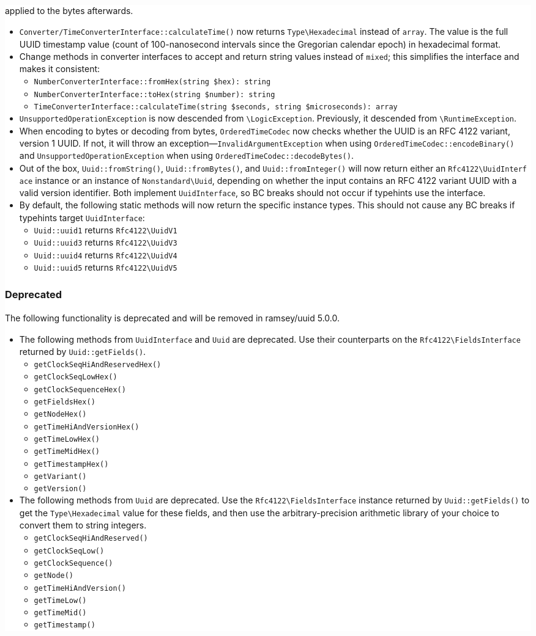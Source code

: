   applied to the bytes afterwards.
* `Converter/TimeConverterInterface::calculateTime()` now returns
  `Type\Hexadecimal` instead of `array`. The value is the full UUID timestamp value (count of 100-nanosecond intervals
  since the Gregorian calendar epoch)
  in hexadecimal format.
* Change methods in converter interfaces to accept and return string values instead of `mixed`; this simplifies the
  interface and makes it consistent:
    * `NumberConverterInterface::fromHex(string $hex): string`
    * `NumberConverterInterface::toHex(string $number): string`
    * `TimeConverterInterface::calculateTime(string $seconds, string $microseconds): array`
* `UnsupportedOperationException` is now descended from `\LogicException`. Previously, it descended
  from `\RuntimeException`.
* When encoding to bytes or decoding from bytes, `OrderedTimeCodec` now checks whether the UUID is an RFC 4122 variant,
  version 1 UUID. If not, it will throw an exception—`InvalidArgumentException` when using
  `OrderedTimeCodec::encodeBinary()` and `UnsupportedOperationException` when using `OrderedTimeCodec::decodeBytes()`.
* Out of the box, `Uuid::fromString()`, `Uuid::fromBytes()`, and
  `Uuid::fromInteger()` will now return either an `Rfc4122\UuidInterface`
  instance or an instance of `Nonstandard\Uuid`, depending on whether the input contains an RFC 4122 variant UUID with a
  valid version identifier. Both implement `UuidInterface`, so BC breaks should not occur if typehints use the
  interface.
* By default, the following static methods will now return the specific instance types. This should not cause any BC
  breaks if typehints target `UuidInterface`:
    * `Uuid::uuid1` returns `Rfc4122\UuidV1`
    * `Uuid::uuid3` returns `Rfc4122\UuidV3`
    * `Uuid::uuid4` returns `Rfc4122\UuidV4`
    * `Uuid::uuid5` returns `Rfc4122\UuidV5`

### Deprecated

The following functionality is deprecated and will be removed in ramsey/uuid 5.0.0.

* The following methods from `UuidInterface` and `Uuid` are deprecated. Use their counterparts on
  the `Rfc4122\FieldsInterface` returned by `Uuid::getFields()`.
    * `getClockSeqHiAndReservedHex()`
    * `getClockSeqLowHex()`
    * `getClockSequenceHex()`
    * `getFieldsHex()`
    * `getNodeHex()`
    * `getTimeHiAndVersionHex()`
    * `getTimeLowHex()`
    * `getTimeMidHex()`
    * `getTimestampHex()`
    * `getVariant()`
    * `getVersion()`
* The following methods from `Uuid` are deprecated. Use the `Rfc4122\FieldsInterface`
  instance returned by `Uuid::getFields()` to get the `Type\Hexadecimal` value for these fields, and then use the
  arbitrary-precision arithmetic library of your choice to convert them to string integers.
    * `getClockSeqHiAndReserved()`
    * `getClockSeqLow()`
    * `getClockSequence()`
    * `getNode()`
    * `getTimeHiAndVersion()`
    * `getTimeLow()`
    * `getTimeMid()`
    * `getTimestamp()`